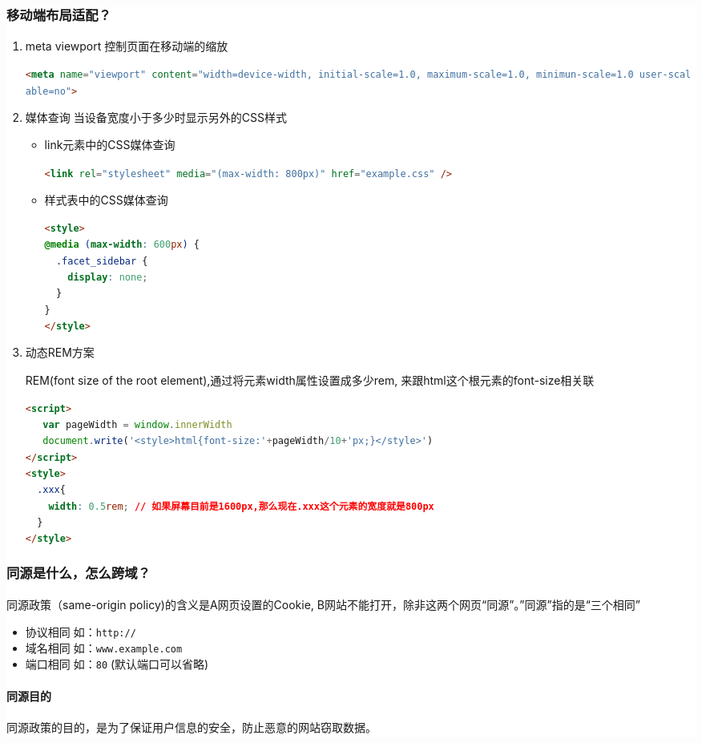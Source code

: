### 移动端布局适配？

1. meta viewport 控制页面在移动端的缩放

   ```html
   <meta name="viewport" content="width=device-width, initial-scale=1.0, maximum-scale=1.0, minimun-scale=1.0 user-scalable=no">
   ```

2. 媒体查询 当设备宽度小于多少时显示另外的CSS样式

   - link元素中的CSS媒体查询

     ```html
     <link rel="stylesheet" media="(max-width: 800px)" href="example.css" />
     ```

   - 样式表中的CSS媒体查询

     ```html
     <style>
     @media (max-width: 600px) {
       .facet_sidebar {
         display: none;
       }
     }
     </style>
     ```

3. 动态REM方案

   REM(font size of the root element),通过将元素width属性设置成多少rem, 来跟html这个根元素的font-size相关联

   ```html
   <script>
      var pageWidth = window.innerWidth
      document.write('<style>html{font-size:'+pageWidth/10+'px;}</style>')
   </script>
   <style>
     .xxx{
       width: 0.5rem; // 如果屏幕目前是1600px,那么现在.xxx这个元素的宽度就是800px
     }
   </style>
   ```


### 同源是什么，怎么跨域？

同源政策（same-origin policy)的含义是A网页设置的Cookie, B网站不能打开，除非这两个网页“同源”。”同源”指的是“三个相同”

- 协议相同 如：`http://`
- 域名相同 如：`www.example.com`
- 端口相同 如：`80` (默认端口可以省略)

#### 同源目的

同源政策的目的，是为了保证用户信息的安全，防止恶意的网站窃取数据。
